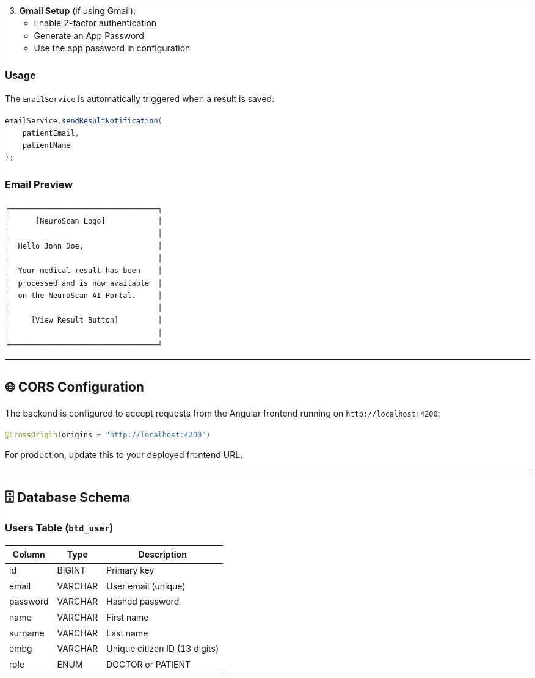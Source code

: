 3. **Gmail Setup** (if using Gmail):
   - Enable 2-factor authentication
   - Generate an [App Password](https://support.google.com/accounts/answer/185833)
   - Use the app password in configuration

### **Usage**

The `EmailService` is automatically triggered when a result is saved:

```java
emailService.sendResultNotification(
    patientEmail, 
    patientName
);
```

### **Email Preview**

```
┌──────────────────────────────────┐
│      [NeuroScan Logo]            │
│                                  │
│  Hello John Doe,                 │
│                                  │
│  Your medical result has been    │
│  processed and is now available  │
│  on the NeuroScan AI Portal.     │
│                                  │
│     [View Result Button]         │
│                                  │
└──────────────────────────────────┘
```

---

## 🌐 CORS Configuration

The backend is configured to accept requests from the Angular frontend running on `http://localhost:4200`:

```java
@CrossOrigin(origins = "http://localhost:4200")
```

For production, update this to your deployed frontend URL.

---

## 🗄️ Database Schema

### **Users Table (`btd_user`)**
| Column | Type | Description |
|--------|------|-------------|
| id | BIGINT | Primary key |
| email | VARCHAR | User email (unique) |
| password | VARCHAR | Hashed password |
| name | VARCHAR | First name |
| surname | VARCHAR | Last name |
| embg | VARCHAR | Unique citizen ID (13 digits) |
| role | ENUM | DOCTOR or PATIENT |
